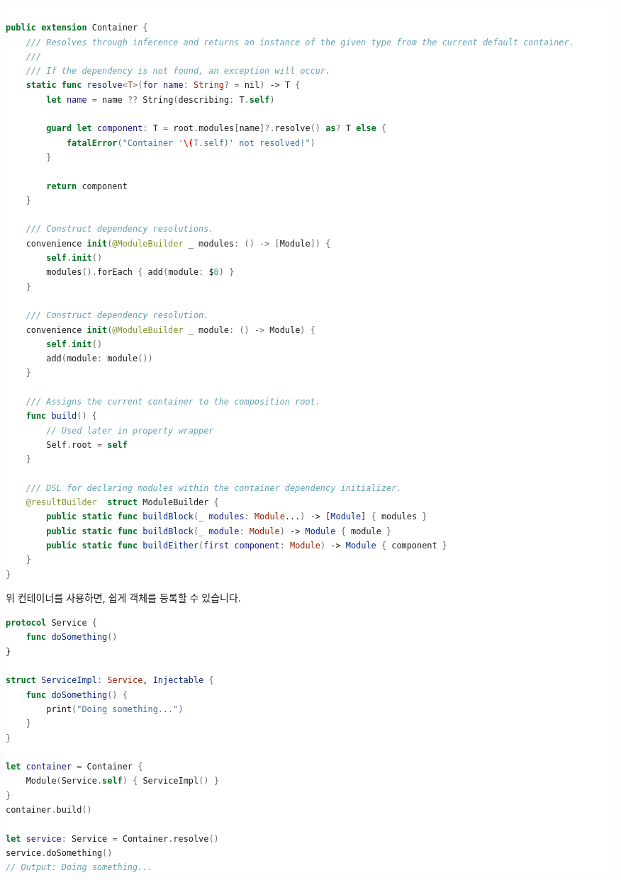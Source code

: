 ```swift

public extension Container {
    /// Resolves through inference and returns an instance of the given type from the current default container.
    ///
    /// If the dependency is not found, an exception will occur.
    static func resolve<T>(for name: String? = nil) -> T {
        let name = name ?? String(describing: T.self)
        
        guard let component: T = root.modules[name]?.resolve() as? T else {
            fatalError("Container '\(T.self)' not resolved!")
        }
        
        return component
    }
    
    /// Construct dependency resolutions.
    convenience init(@ModuleBuilder _ modules: () -> [Module]) {
        self.init()
        modules().forEach { add(module: $0) }
    }
    
    /// Construct dependency resolution.
    convenience init(@ModuleBuilder _ module: () -> Module) {
        self.init()
        add(module: module())
    }
    
    /// Assigns the current container to the composition root.
    func build() {
        // Used later in property wrapper
        Self.root = self
    }
    
    /// DSL for declaring modules within the container dependency initializer.
    @resultBuilder  struct ModuleBuilder {
        public static func buildBlock(_ modules: Module...) -> [Module] { modules }
        public static func buildBlock(_ module: Module) -> Module { module }
        public static func buildEither(first component: Module) -> Module { component }
    }
}
```

위 컨테이너를 사용하면, 쉽게 객체를 등록할 수 있습니다.

```swift
protocol Service {
    func doSomething()
}

struct ServiceImpl: Service, Injectable {
    func doSomething() {
        print("Doing something...")
    }
}

let container = Container {
    Module(Service.self) { ServiceImpl() }
}
container.build()

let service: Service = Container.resolve()
service.doSomething()
// Output: Doing something...
```